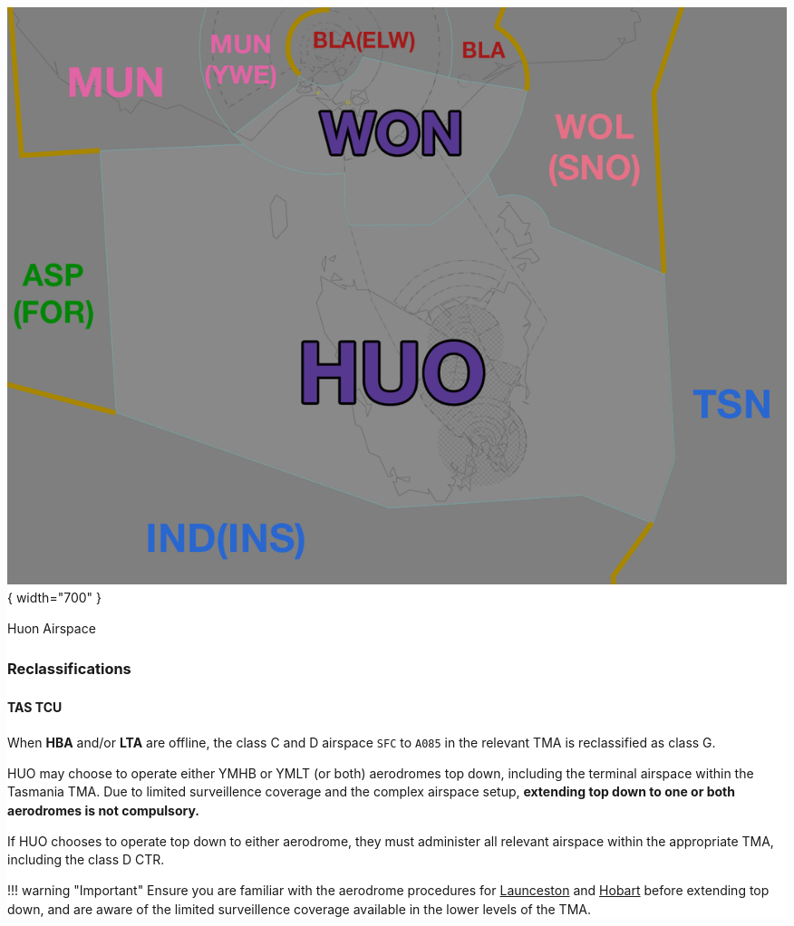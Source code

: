 ![Huon Airspace](../assets/huo.png){ width="700" }
  <figcaption>Huon Airspace</figcaption>
</figure>

### Reclassifications
#### TAS TCU
When **HBA** and/or **LTA** are offline, the class C and D airspace `SFC` to `A085` in the relevant TMA is reclassified as class G.

HUO may choose to operate either YMHB or YMLT (or both) aerodromes top down, including the terminal airspace within the Tasmania TMA. Due to limited surveillence coverage and the complex airspace setup, **extending top down to one or both aerodromes is not compulsory.**

If HUO chooses to operate top down to either aerodrome, they must administer all relevant airspace within the appropriate TMA, including the class D CTR.

!!! warning "Important"
    Ensure you are familiar with the aerodrome procedures for [Launceston](../../../aerodromes/Launceston) and [Hobart](../../../aerodromes/Hobart) before extending top down, and are aware of the limited surveillence coverage available in the lower levels of the TMA.
